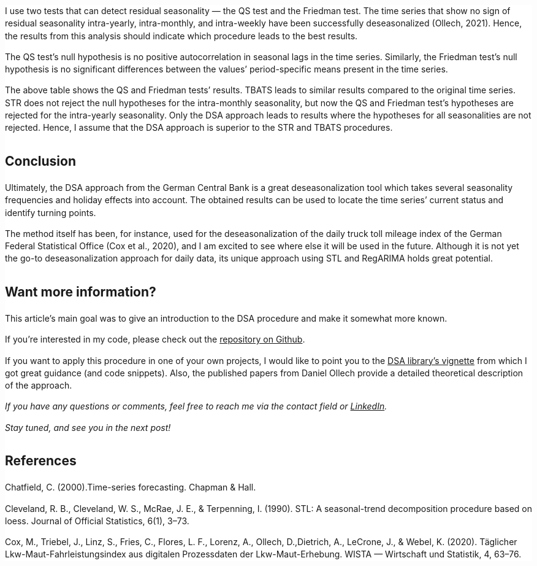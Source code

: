 I use two tests that can detect residual seasonality — the QS test and the Friedman test. The time series that show no sign of residual seasonality intra-yearly, intra-monthly, and intra-weekly have been successfully deseasonalized (Ollech, 2021). Hence, the results from this analysis should indicate which procedure leads to the best results.

The QS test’s null hypothesis is no positive autocorrelation in seasonal lags in the time series. Similarly, the Friedman test’s null hypothesis is no significant differences between the values’ period-specific means present in the time series.

<script src="https://gist.github.com/JRatschat/a6c88f78cf1a4313d825199e05fb0b06.js"></script>

The above table shows the QS and Friedman tests’ results. TBATS leads to similar results compared to the original time series. STR does not reject the null hypotheses for the intra-monthly seasonality, but now the QS and Friedman test’s hypotheses are rejected for the intra-yearly seasonality. Only the DSA approach leads to results where the hypotheses for all seasonalities are not rejected. Hence, I assume that the DSA approach is superior to the STR and TBATS procedures.

## Conclusion

Ultimately, the DSA approach from the German Central Bank is a great deseasonalization tool which takes several seasonality frequencies and holiday effects into account. The obtained results can be used to locate the time series’ current status and identify turning points.

The method itself has been, for instance, used for the deseasonalization of the daily truck toll mileage index of the German Federal Statistical Office (Cox et al., 2020), and I am excited to see where else it will be used in the future. Although it is not yet the go-to deseasonalization approach for daily data, its unique approach using STL and RegARIMA holds great potential.

## Want more information?

This article’s main goal was to give an introduction to the DSA procedure and make it somewhat more known.

If you’re interested in my code, please check out the [repository on Github](https://github.com/JRatschat/DSA).

If you want to apply this procedure in one of your own projects, I would like to point you to the [DSA library’s vignette](https://cran.microsoft.com/snapshot/2021-09-26/web/packages/dsa/vignettes/dsa-vignette.html) from which I got great guidance (and code snippets). Also, the published papers from Daniel Ollech provide a detailed theoretical description of the approach.

*If you have any questions or comments, feel free to reach me via the contact field or [LinkedIn](https://linkedin.com/in/jonathan-ratschat).*

*Stay tuned, and see you in the next post!*

## References

Chatfield, C. (2000).Time-series forecasting. Chapman & Hall.

Cleveland, R. B., Cleveland, W. S., McRae, J. E., & Terpenning, I. (1990). STL: A seasonal-trend decomposition procedure based on loess. Journal of Official Statistics, 6(1), 3–73.

Cox, M., Triebel, J., Linz, S., Fries, C., Flores, L. F., Lorenz, A., Ollech, D.,Dietrich, A., LeCrone, J., & Webel, K. (2020). Täglicher Lkw-Maut-Fahrleistungsindex aus digitalen Prozessdaten der Lkw-Maut-Erhebung. WISTA — Wirtschaft und Statistik, 4, 63–76.
